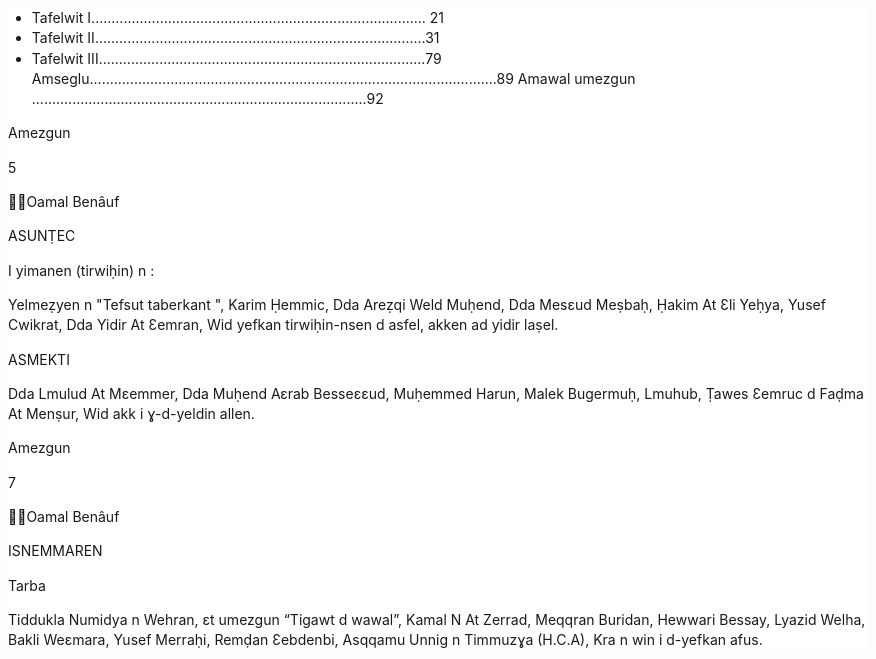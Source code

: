- Tafelwit I................................................................................... 21
- Tafelwit II..................................................................................31
- Tafelwit III.................................................................................79
Amseglu.....................................................................................................89
Amawal umezgun ...................................................................................92

Amezgun

5

Oamal Benâuf

ASUNṬEC

I yimanen (tirwiḥin) n :

Yelmeẓyen n "Tefsut taberkant ",
Karim Ḥemmic,
Dda Areẓqi Weld Muḥend,
Dda Mesɛud Meṣbaḥ,
Ḥakim At Ɛli Yeḥya,
Yusef Cwikrat,
Dda Yidir At Ɛemran,
Wid yefkan tirwiḥin-nsen d asfel, akken ad yidir laṣel.

ASMEKTI

Dda Lmulud At Mɛemmer,
Dda Muḥend Aɛrab Besseɛɛud,
Muḥemmed Harun,
Malek Bugermuḥ,
Lmuhub, Ṭawes Ɛemruc d Faḍma At Menṣur,
Wid akk i ɣ-d-yeldin allen.

Amezgun

7

Oamal Benâuf

ISNEMMAREN

Tarba

Tiddukla Numidya n Wehran,
εt umezgun “Tigawt d wawal”,
Kamal N At Zerrad,
Meqqran Buridan,
Hewwari Bessay,
Lyazid Welha,
Bakli Weɛmara,
Yusef Merraḥi,
Remḍan Ɛebdenbi,
Asqqamu Unnig n Timmuzɣa (H.C.A),
Kra n win i d-yefkan afus.
